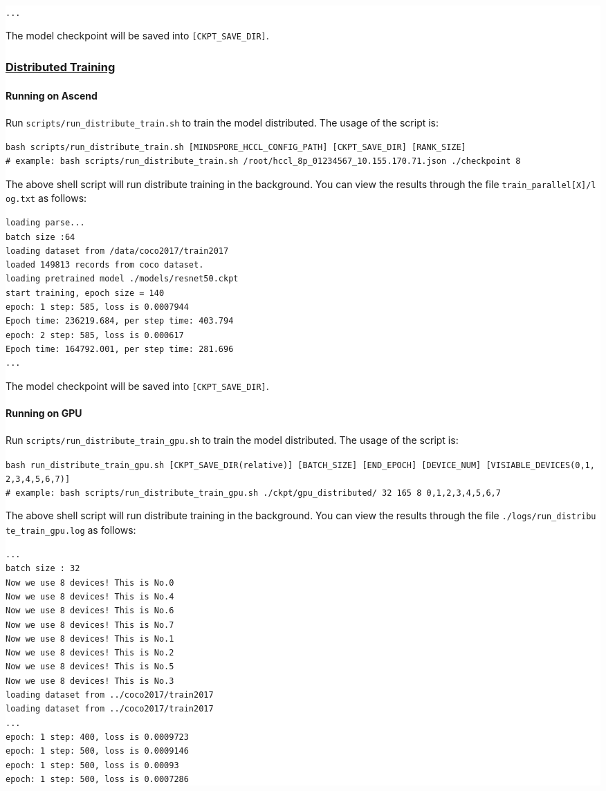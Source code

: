 ```log
...
```

The model checkpoint will be saved into `[CKPT_SAVE_DIR]`.

### [Distributed Training](#contents)

#### Running on Ascend

Run `scripts/run_distribute_train.sh` to train the model distributed. The usage of the script is:

```shell
bash scripts/run_distribute_train.sh [MINDSPORE_HCCL_CONFIG_PATH] [CKPT_SAVE_DIR] [RANK_SIZE]
# example: bash scripts/run_distribute_train.sh /root/hccl_8p_01234567_10.155.170.71.json ./checkpoint 8
```

The above shell script will run distribute training in the background. You can view the results through the file `train_parallel[X]/log.txt` as follows:

```log
loading parse...
batch size :64
loading dataset from /data/coco2017/train2017
loaded 149813 records from coco dataset.
loading pretrained model ./models/resnet50.ckpt
start training, epoch size = 140
epoch: 1 step: 585, loss is 0.0007944
Epoch time: 236219.684, per step time: 403.794
epoch: 2 step: 585, loss is 0.000617
Epoch time: 164792.001, per step time: 281.696
...
```

The model checkpoint will be saved into `[CKPT_SAVE_DIR]`.

#### Running on GPU

Run `scripts/run_distribute_train_gpu.sh` to train the model distributed. The usage of the script is:

```shell
bash run_distribute_train_gpu.sh [CKPT_SAVE_DIR(relative)] [BATCH_SIZE] [END_EPOCH] [DEVICE_NUM] [VISIABLE_DEVICES(0,1,2,3,4,5,6,7)]
# example: bash scripts/run_distribute_train_gpu.sh ./ckpt/gpu_distributed/ 32 165 8 0,1,2,3,4,5,6,7
```

The above shell script will run distribute training in the background. You can view the results through the file `./logs/run_distribute_train_gpu.log` as follows:

```log
...
batch size : 32
Now we use 8 devices! This is No.0
Now we use 8 devices! This is No.4
Now we use 8 devices! This is No.6
Now we use 8 devices! This is No.7
Now we use 8 devices! This is No.1
Now we use 8 devices! This is No.2
Now we use 8 devices! This is No.5
Now we use 8 devices! This is No.3
loading dataset from ../coco2017/train2017
loading dataset from ../coco2017/train2017
...
epoch: 1 step: 400, loss is 0.0009723
epoch: 1 step: 500, loss is 0.0009146
epoch: 1 step: 500, loss is 0.00093
epoch: 1 step: 500, loss is 0.0007286
```
